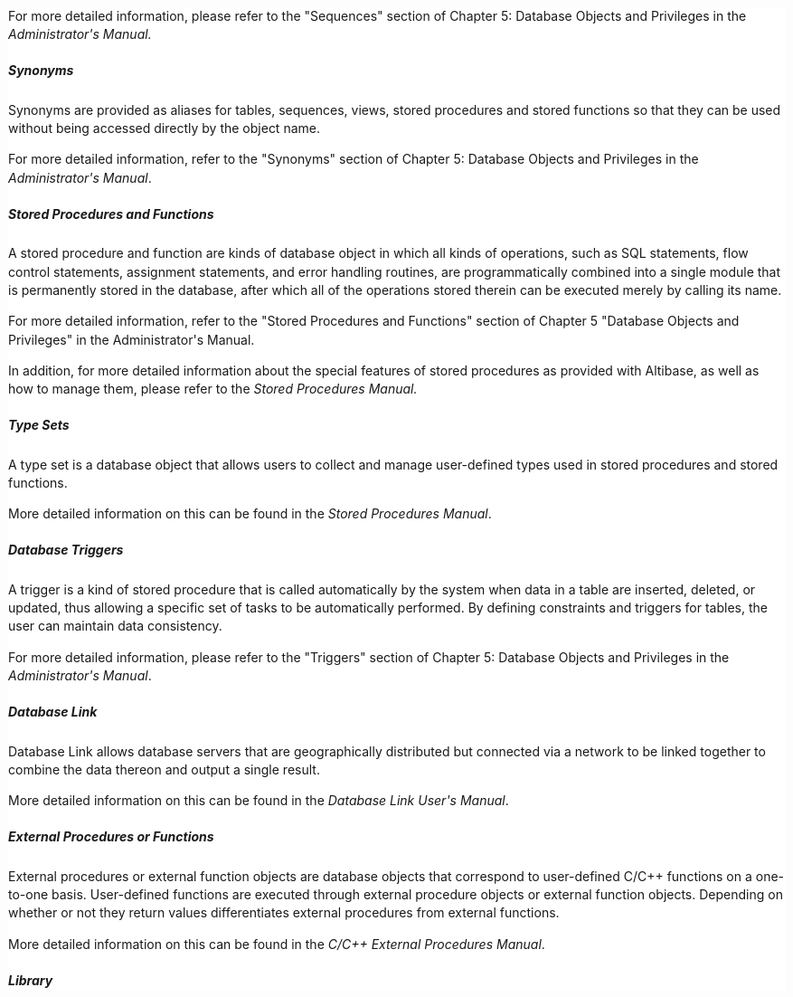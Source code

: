 For more detailed information, please refer to the "Sequences" section of Chapter 5: Database Objects and Privileges in the *Administrator's Manual.*

##### Synonyms

Synonyms are provided as aliases for tables, sequences, views, stored procedures and stored functions so that they can be used without being accessed directly by the object name.

For more detailed information, refer to the "Synonyms" section of Chapter 5: Database Objects and Privileges in the *Administrator's Manual*.

##### Stored Procedures and Functions

A stored procedure and function are kinds of database object in which all kinds of operations, such as SQL statements, flow control statements, assignment statements, and error handling routines, are programmatically combined into a single module that is permanently stored in the database, after which all of the operations stored therein can be executed merely by calling its name.

For more detailed information, refer to the "Stored Procedures and Functions" section of Chapter 5 "Database Objects and Privileges" in the Administrator's Manual.

In addition, for more detailed information about the special features of stored procedures as provided with Altibase, as well as how to manage them, please refer to the *Stored Procedures Manual.*

##### Type Sets 

A type set is a database object that allows users to collect and manage user-defined types used in stored procedures and stored functions.

More detailed information on this can be found in the *Stored Procedures Manual*.

##### Database Triggers 

A trigger is a kind of stored procedure that is called automatically by the system when data in a table are inserted, deleted, or updated, thus allowing a specific set of tasks to be automatically performed. By defining constraints and triggers for tables, the user can maintain data consistency.

For more detailed information, please refer to the "Triggers" section of Chapter 5: Database Objects and Privileges in the *Administrator's Manual*.

##### Database Link

Database Link allows database servers that are geographically distributed but connected via a network to be linked together to combine the data thereon and output a single result.

More detailed information on this can be found in the *Database Link User's Manual*.

##### External Procedures or Functions 

External procedures or external function objects are database objects that correspond to user-defined C/C++ functions on a one-to-one basis. User-defined functions are executed through external procedure objects or external function objects. Depending on whether or not they return values differentiates external procedures from external functions.

More detailed information on this can be found in the *C/C++ External Procedures Manual*.

##### Library
